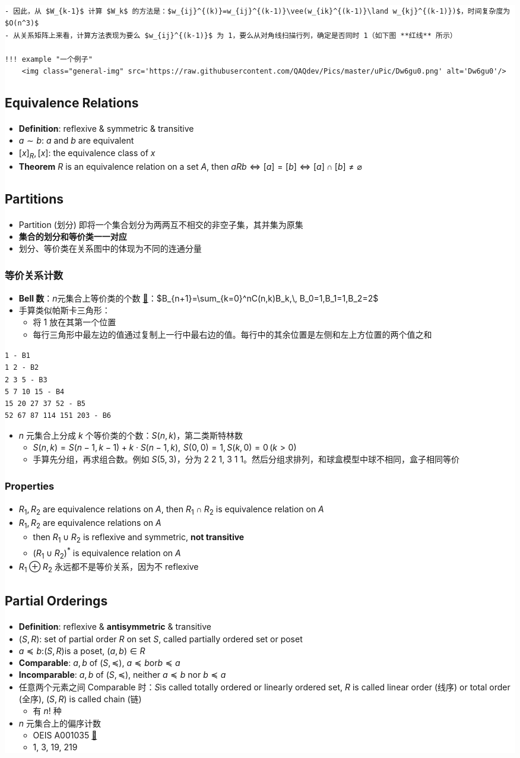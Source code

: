     - 因此，从 $W_{k-1}$ 计算 $W_k$ 的方法是：$w_{ij}^{(k)}=w_{ij}^{(k-1)}\vee(w_{ik}^{(k-1)}\land w_{kj}^{(k-1)})$，时间复杂度为 $O(n^3)$
    - 从关系矩阵上来看，计算方法表现为要么 $w_{ij}^{(k-1)}$ 为 1，要么从对角线扫描行列，确定是否同时 1（如下图 **红线** 所示）
    
    !!! example "一个例子"
        <img class="general-img" src='https://raw.githubusercontent.com/QAQdev/Pics/master/uPic/Dw6gu0.png' alt='Dw6gu0'/>

## Equivalence Relations

- **Definition**: reflexive & symmetric & transitive
- $a \sim b$: $a$ and $b$ are equivalent
- $\left[ x \right]_R ,\, \left[ x \right]$: the equivalence class of $x$
- **Theorem** $R$ is an equivalence relation on a set $A$, then $aRb\Leftrightarrow \left[ a \right] = \left[ b \right] \Leftrightarrow \left[ a \right] \cap \left[ b \right] \neq \varnothing$

## Partitions

- Partition (划分) 即将一个集合划分为两两互不相交的非空子集，其并集为原集
- **集合的划分和等价类一一对应**
- 划分、等价类在关系图中的体现为不同的连通分量

### 等价关系计数

- **Bell 数**：$n$元集合上等价类的个数 [🔗](https://en.wikipedia.org/wiki/Partition_of_a_set#Counting_partitions)：$B_{n+1}=\sum_{k=0}^nC(n,k)B_k,\, B_0=1,B_1=1,B_2=2$
- 手算类似帕斯卡三角形：
    - 将 1 放在其第一个位置
    - 每行三角形中最左边的值通过复制上一行中最右边的值。每行中的其余位置是左侧和左上方位置的两个值之和
```
1 - B1
1 2 - B2
2 3 5 - B3
5 7 10 15 - B4
15 20 27 37 52 - B5
52 67 87 114 151 203 - B6
```
- $n$ 元集合上分成 $k$ 个等价类的个数：$S(n,k)$，第二类斯特林数
    - $S(n,k)=S(n-1,k-1)+k\cdot S(n-1,k),\,\,S(0,0)=1,\, S(k,0)=0\, (k>0)$
    - 手算先分组，再求组合数。例如 $S(5,3)$，分为 2 2 1, 3 1 1。然后分组求排列，和球盒模型中球不相同，盒子相同等价

### Properties

- $R_1,R_2$ are equivalence relations on $A$, then $R_1\cap R_2$ is equivalence relation on $A$
- $R_1,R_2$ are equivalence relations on $A$
    - then $R_1\cup R_2$ is reflexive and symmetric, **not transitive**
    - $(R_1\cup R_2)^*$ is equivalence relation on $A$
- $R_1\oplus R_2$ 永远都不是等价关系，因为不 reflexive

## Partial Orderings

- **Definition**: reflexive & **antisymmetric** & transitive
- $(S,R)$: set of partial order $R$ on set $S$, called partially ordered set or poset
- $a\preceq b$:$(S,R)$is a poset, $(a,b)\in R$
- **Comparable**: $a,b$ of $(S,\preceq)$, $a\preceq b$or$b \preceq a$
- **Incomparable**: $a,b$ of $(S,\preceq)$, neither $a\preceq b$ nor $b \preceq a$
- 任意两个元素之间 Comparable 时：$S$is called totally ordered or linearly ordered set, $R$ is called linear order (线序) or total order (全序), $(S,R)$ is called chain (链)
    - 有 $n!$ 种
- $n$ 元集合上的偏序计数
    - OEIS A001035 [🔗](https://oeis.org/A001035)
    - 1, 3, 19, 219
